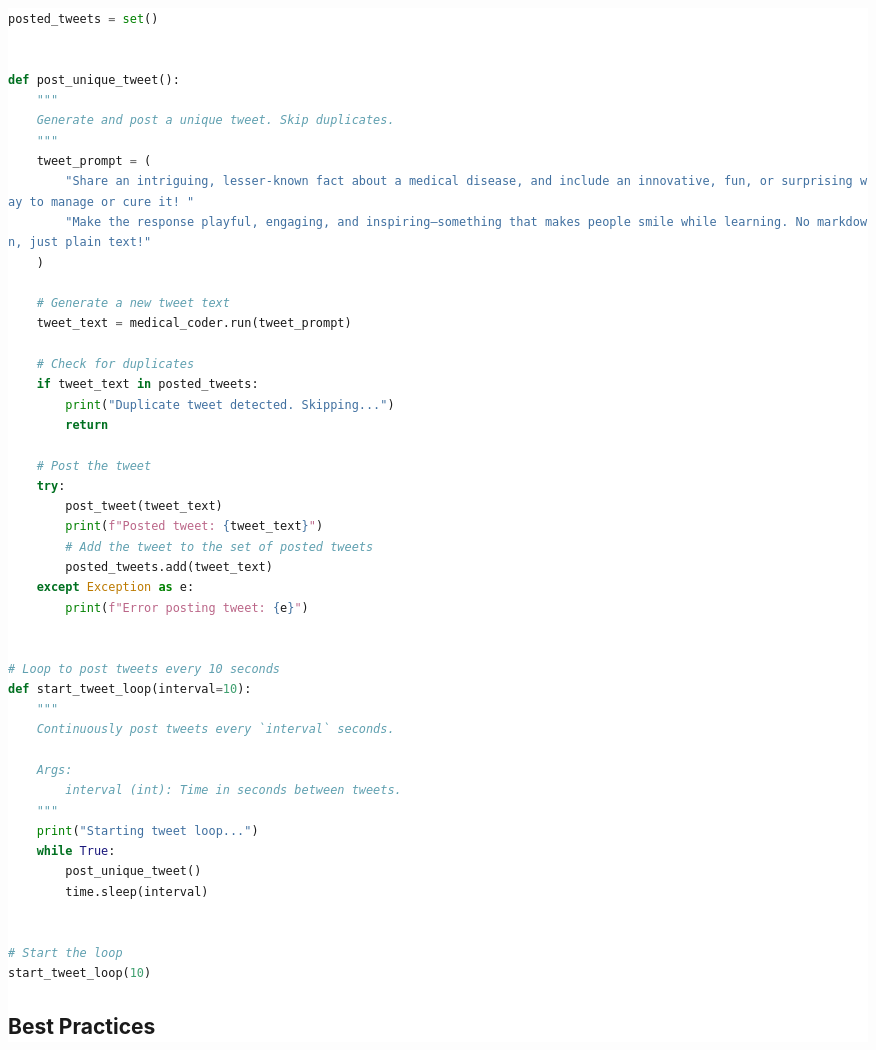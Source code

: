 ```python
posted_tweets = set()


def post_unique_tweet():
    """
    Generate and post a unique tweet. Skip duplicates.
    """
    tweet_prompt = (
        "Share an intriguing, lesser-known fact about a medical disease, and include an innovative, fun, or surprising way to manage or cure it! "
        "Make the response playful, engaging, and inspiring—something that makes people smile while learning. No markdown, just plain text!"
    )

    # Generate a new tweet text
    tweet_text = medical_coder.run(tweet_prompt)

    # Check for duplicates
    if tweet_text in posted_tweets:
        print("Duplicate tweet detected. Skipping...")
        return

    # Post the tweet
    try:
        post_tweet(tweet_text)
        print(f"Posted tweet: {tweet_text}")
        # Add the tweet to the set of posted tweets
        posted_tweets.add(tweet_text)
    except Exception as e:
        print(f"Error posting tweet: {e}")


# Loop to post tweets every 10 seconds
def start_tweet_loop(interval=10):
    """
    Continuously post tweets every `interval` seconds.

    Args:
        interval (int): Time in seconds between tweets.
    """
    print("Starting tweet loop...")
    while True:
        post_unique_tweet()
        time.sleep(interval)


# Start the loop
start_tweet_loop(10)
```

## Best Practices
